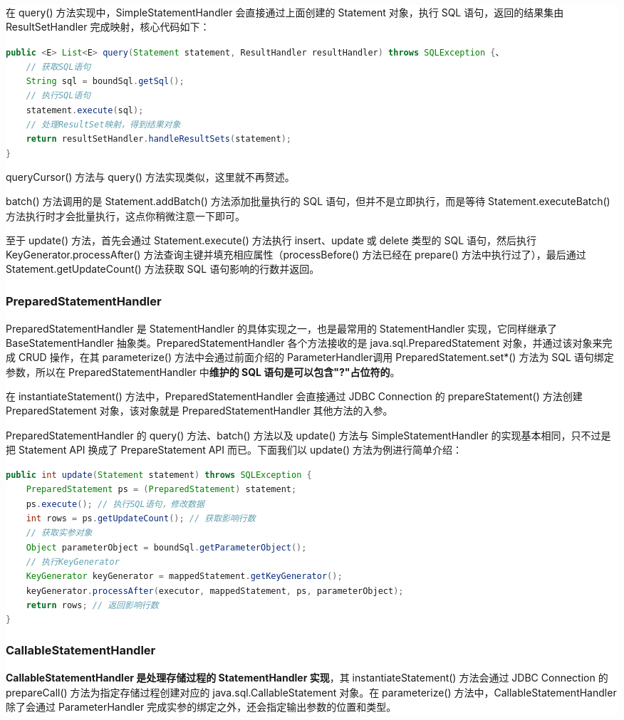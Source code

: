 在 query() 方法实现中，SimpleStatementHandler 会直接通过上面创建的 Statement 对象，执行 SQL 语句，返回的结果集由 ResultSetHandler 完成映射，核心代码如下：

```java
public <E> List<E> query(Statement statement, ResultHandler resultHandler) throws SQLException {、
    // 获取SQL语句
    String sql = boundSql.getSql();
    // 执行SQL语句
    statement.execute(sql);
    // 处理ResultSet映射，得到结果对象
    return resultSetHandler.handleResultSets(statement);
}
```

queryCursor() 方法与 query() 方法实现类似，这里就不再赘述。

batch() 方法调用的是 Statement.addBatch() 方法添加批量执行的 SQL 语句，但并不是立即执行，而是等待 Statement.executeBatch() 方法执行时才会批量执行，这点你稍微注意一下即可。

至于 update() 方法，首先会通过 Statement.execute() 方法执行 insert、update 或 delete 类型的 SQL 语句，然后执行 KeyGenerator.processAfter() 方法查询主键并填充相应属性（processBefore() 方法已经在 prepare() 方法中执行过了），最后通过 Statement.getUpdateCount() 方法获取 SQL 语句影响的行数并返回。

### PreparedStatementHandler

PreparedStatementHandler 是 StatementHandler 的具体实现之一，也是最常用的 StatementHandler 实现，它同样继承了 BaseStatementHandler 抽象类。PreparedStatementHandler 各个方法接收的是 java.sql.PreparedStatement 对象，并通过该对象来完成 CRUD 操作，在其 parameterize() 方法中会通过前面介绍的 ParameterHandler调用 PreparedStatement.set\*() 方法为 SQL 语句绑定参数，所以在 PreparedStatementHandler 中**维护的 SQL 语句是可以包含"?"占位符的**。

在 instantiateStatement() 方法中，PreparedStatementHandler 会直接通过 JDBC Connection 的 prepareStatement() 方法创建 PreparedStatement 对象，该对象就是 PreparedStatementHandler 其他方法的入参。

PreparedStatementHandler 的 query() 方法、batch() 方法以及 update() 方法与 SimpleStatementHandler 的实现基本相同，只不过是把 Statement API 换成了 PrepareStatement API 而已。下面我们以 update() 方法为例进行简单介绍：

```java
public int update(Statement statement) throws SQLException {
    PreparedStatement ps = (PreparedStatement) statement;
    ps.execute(); // 执行SQL语句，修改数据
    int rows = ps.getUpdateCount(); // 获取影响行数
    // 获取实参对象
    Object parameterObject = boundSql.getParameterObject();
    // 执行KeyGenerator
    KeyGenerator keyGenerator = mappedStatement.getKeyGenerator();
    keyGenerator.processAfter(executor, mappedStatement, ps, parameterObject);
    return rows; // 返回影响行数
}
```

### CallableStatementHandler

**CallableStatementHandler 是处理存储过程的 StatementHandler 实现**，其 instantiateStatement() 方法会通过 JDBC Connection 的 prepareCall() 方法为指定存储过程创建对应的 java.sql.CallableStatement 对象。在 parameterize() 方法中，CallableStatementHandler 除了会通过 ParameterHandler 完成实参的绑定之外，还会指定输出参数的位置和类型。
